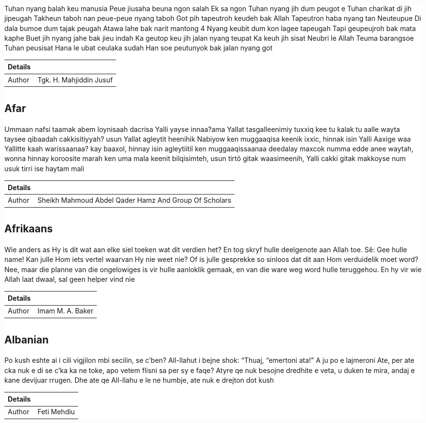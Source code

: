 
<div dir="ltr" lang="ace" style={{fontSize:'larger',backgroundColor:'#f8f9fa',padding:20}}>
Tuhan nyang balah keu manusia Peue jiusaha beuna ngon salah Ek sa ngon Tuhan nyang jih dum peugot e Tuhan charikat di jih jipeugah Takheun taboh nan peue-peue nyang taboh Got pih tapeutroh keudeh bak Allah Tapeutron haba nyang tan Neuteupue Di dala bumoe dum tajak peugah Atawa lahe bak narit mantong 4 Nyang keubit dum kon lagee tapeugah Tapi geupeujroh bak mata kaphe Buet jih nyang jahe bak jieu indah Ka geutop keu jih jalan nyang teupat Ka keuh jih sisat Neubri le Allah Teuma barangsoe Tuhan peusisat Hana le ubat ceulaka sudah Han soe peutunyok bak jalan nyang got
</div>
<div style={{backgroundColor:'#f8f9fa',padding:20, marginBottom: 10}}><table> <thead> <tr> <th>Details</th> <th></th> </tr> </thead> <tbody> <tr><td>Author</td><td>Tgk. H. Mahjiddin Jusuf</td></tr></tbody></table></div>

## Afar


<div dir="ltr" lang="aa" style={{fontSize:'larger',backgroundColor:'#f8f9fa',padding:20}}>
Ummaan nafsi taamak abem loynisaah dacrisa Yalli yayse innaa?ama Yallat tasgalleenimiy tuxxiq kee tu kalak tu aalle wayta taysee qibaadah cakkisitiyyah? usun Yallat agleytit heenihik Nabiyow ken muggaaqisa keenik ixxic, hinnak isin Yalli Aaxige waa Yallitte kaah warissaanaa? kay baaxol, hinnay isin agleytiitil ken muggaaqissaanaa deedalay maxcok numma edde anee waytah, wonna hinnay koroosite marah ken uma mala keenit bilqisimteh, usun tirtô gitak waasimeenih, Yalli cakki gitak makkoyse num usuk tirri ise haytam mali
</div>
<div style={{backgroundColor:'#f8f9fa',padding:20, marginBottom: 10}}><table> <thead> <tr> <th>Details</th> <th></th> </tr> </thead> <tbody> <tr><td>Author</td><td>Sheikh Mahmoud Abdel Qader Hamz And Group Of Scholars</td></tr></tbody></table></div>

## Afrikaans


<div dir="ltr" lang="af" style={{fontSize:'larger',backgroundColor:'#f8f9fa',padding:20}}>
Wie anders as Hy is dit wat aan elke siel toeken wat dit verdien het? En tog skryf hulle deelgenote aan Allah toe. Sê: Gee hulle name! Kan julle Hom iets vertel waarvan Hy nie weet nie? Of is julle gesprekke so sinloos dat dit aan Hom verduidelik moet word? Nee, maar die planne van die ongelowiges is vir hulle aanloklik gemaak, en van die ware weg word hulle teruggehou. En hy vir wie Allah laat dwaal, sal geen helper vind nie
</div>
<div style={{backgroundColor:'#f8f9fa',padding:20, marginBottom: 10}}><table> <thead> <tr> <th>Details</th> <th></th> </tr> </thead> <tbody> <tr><td>Author</td><td>Imam M. A. Baker</td></tr></tbody></table></div>

## Albanian


<div dir="ltr" lang="sq" style={{fontSize:'larger',backgroundColor:'#f8f9fa',padding:20}}>
Po kush eshte ai i cili vigjilon mbi secilin, se c’ben? All-llahut i bejne shok: “Thuaj, “emertoni ata!” A ju po e lajmeroni Ate, per ate cka nuk e di se c’ka ka ne toke, apo vetem flisni sa per sy e faqe? Atyre qe nuk besojne dredhite e veta, u duken te mira, andaj e kane devijuar rrugen. Dhe ate qe All-llahu e le ne humbje, ate nuk e drejton dot kush
</div>
<div style={{backgroundColor:'#f8f9fa',padding:20, marginBottom: 10}}><table> <thead> <tr> <th>Details</th> <th></th> </tr> </thead> <tbody> <tr><td>Author</td><td>Feti Mehdiu</td></tr></tbody></table></div>

